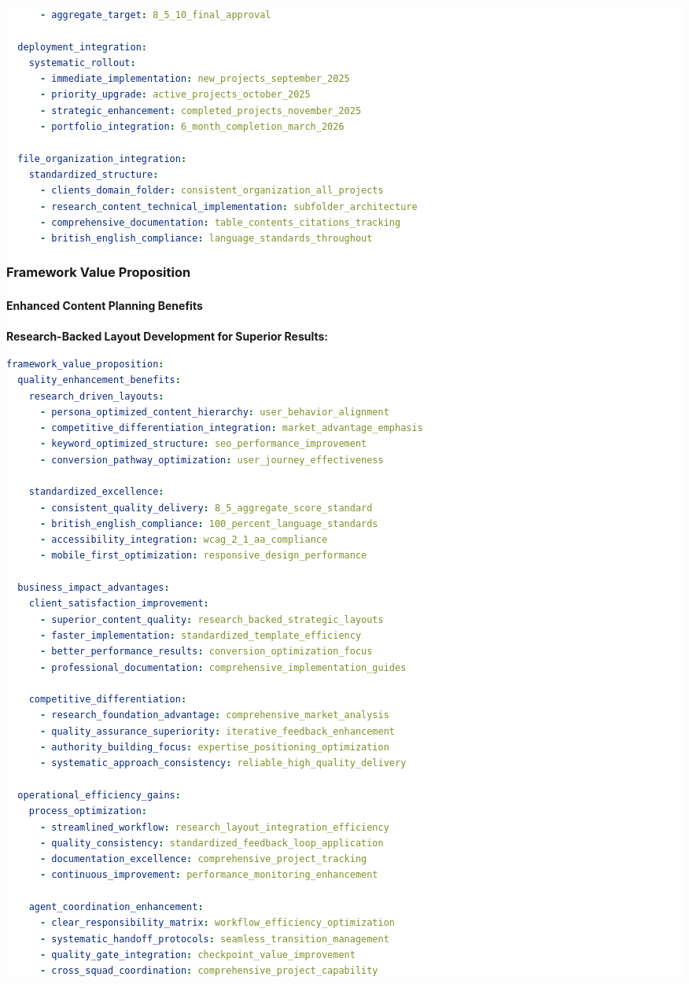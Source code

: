 ```yaml
      - aggregate_target: 8_5_10_final_approval

  deployment_integration:
    systematic_rollout:
      - immediate_implementation: new_projects_september_2025
      - priority_upgrade: active_projects_october_2025
      - strategic_enhancement: completed_projects_november_2025
      - portfolio_integration: 6_month_completion_march_2026

  file_organization_integration:
    standardized_structure:
      - clients_domain_folder: consistent_organization_all_projects
      - research_content_technical_implementation: subfolder_architecture
      - comprehensive_documentation: table_contents_citations_tracking
      - british_english_compliance: language_standards_throughout
```

### Framework Value Proposition

#### Enhanced Content Planning Benefits
**Research-Backed Layout Development for Superior Results:**

```yaml
framework_value_proposition:
  quality_enhancement_benefits:
    research_driven_layouts:
      - persona_optimized_content_hierarchy: user_behavior_alignment
      - competitive_differentiation_integration: market_advantage_emphasis
      - keyword_optimized_structure: seo_performance_improvement
      - conversion_pathway_optimization: user_journey_effectiveness

    standardized_excellence:
      - consistent_quality_delivery: 8_5_aggregate_score_standard
      - british_english_compliance: 100_percent_language_standards
      - accessibility_integration: wcag_2_1_aa_compliance
      - mobile_first_optimization: responsive_design_performance

  business_impact_advantages:
    client_satisfaction_improvement:
      - superior_content_quality: research_backed_strategic_layouts
      - faster_implementation: standardized_template_efficiency
      - better_performance_results: conversion_optimization_focus
      - professional_documentation: comprehensive_implementation_guides

    competitive_differentiation:
      - research_foundation_advantage: comprehensive_market_analysis
      - quality_assurance_superiority: iterative_feedback_enhancement
      - authority_building_focus: expertise_positioning_optimization
      - systematic_approach_consistency: reliable_high_quality_delivery

  operational_efficiency_gains:
    process_optimization:
      - streamlined_workflow: research_layout_integration_efficiency
      - quality_consistency: standardized_feedback_loop_application
      - documentation_excellence: comprehensive_project_tracking
      - continuous_improvement: performance_monitoring_enhancement

    agent_coordination_enhancement:
      - clear_responsibility_matrix: workflow_efficiency_optimization
      - systematic_handoff_protocols: seamless_transition_management
      - quality_gate_integration: checkpoint_value_improvement
      - cross_squad_coordination: comprehensive_project_capability
```
